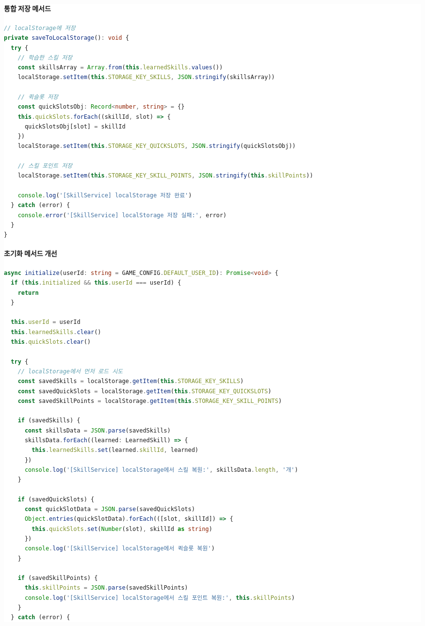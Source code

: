 #### 통합 저장 메서드
```typescript
// localStorage에 저장
private saveToLocalStorage(): void {
  try {
    // 학습한 스킬 저장
    const skillsArray = Array.from(this.learnedSkills.values())
    localStorage.setItem(this.STORAGE_KEY_SKILLS, JSON.stringify(skillsArray))

    // 퀵슬롯 저장
    const quickSlotsObj: Record<number, string> = {}
    this.quickSlots.forEach((skillId, slot) => {
      quickSlotsObj[slot] = skillId
    })
    localStorage.setItem(this.STORAGE_KEY_QUICKSLOTS, JSON.stringify(quickSlotsObj))

    // 스킬 포인트 저장
    localStorage.setItem(this.STORAGE_KEY_SKILL_POINTS, JSON.stringify(this.skillPoints))

    console.log('[SkillService] localStorage 저장 완료')
  } catch (error) {
    console.error('[SkillService] localStorage 저장 실패:', error)
  }
}
```

#### 초기화 메서드 개선
```typescript
async initialize(userId: string = GAME_CONFIG.DEFAULT_USER_ID): Promise<void> {
  if (this.initialized && this.userId === userId) {
    return
  }

  this.userId = userId
  this.learnedSkills.clear()
  this.quickSlots.clear()

  try {
    // localStorage에서 먼저 로드 시도
    const savedSkills = localStorage.getItem(this.STORAGE_KEY_SKILLS)
    const savedQuickSlots = localStorage.getItem(this.STORAGE_KEY_QUICKSLOTS)
    const savedSkillPoints = localStorage.getItem(this.STORAGE_KEY_SKILL_POINTS)

    if (savedSkills) {
      const skillsData = JSON.parse(savedSkills)
      skillsData.forEach((learned: LearnedSkill) => {
        this.learnedSkills.set(learned.skillId, learned)
      })
      console.log('[SkillService] localStorage에서 스킬 복원:', skillsData.length, '개')
    }

    if (savedQuickSlots) {
      const quickSlotData = JSON.parse(savedQuickSlots)
      Object.entries(quickSlotData).forEach(([slot, skillId]) => {
        this.quickSlots.set(Number(slot), skillId as string)
      })
      console.log('[SkillService] localStorage에서 퀵슬롯 복원')
    }

    if (savedSkillPoints) {
      this.skillPoints = JSON.parse(savedSkillPoints)
      console.log('[SkillService] localStorage에서 스킬 포인트 복원:', this.skillPoints)
    }
  } catch (error) {
```